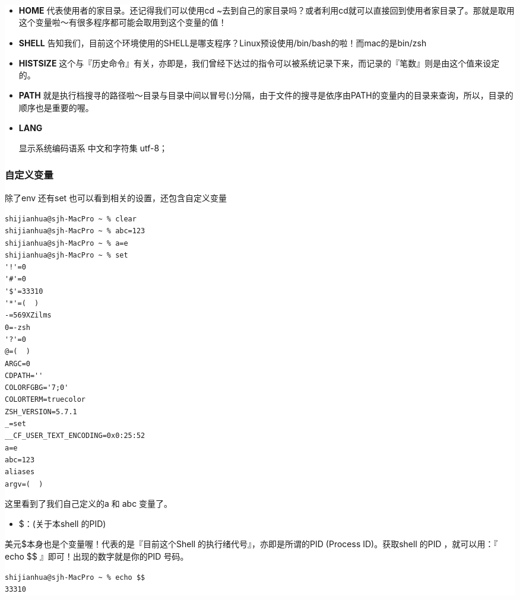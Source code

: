 - **HOME**
  代表使用者的家目录。还记得我们可以使用cd ~去到自己的家目录吗？或者利用cd就可以直接回到使用者家目录了。那就是取用这个变量啦～有很多程序都可能会取用到这个变量的值！

- **SHELL**
  告知我们，目前这个环境使用的SHELL是哪支程序？Linux预设使用/bin/bash的啦！而mac的是bin/zsh

- **HISTSIZE**
  这个与『历史命令』有关，亦即是，我们曾经下达过的指令可以被系统记录下来，而记录的『笔数』则是由这个值来设定的。

- **PATH**
  就是执行档搜寻的路径啦～目录与目录中间以冒号(:)分隔，由于文件的搜寻是依序由PATH的变量内的目录来查询，所以，目录的顺序也是重要的喔。

- **LANG**

  显示系统编码语系 中文和字符集 utf-8；

### 自定义变量

除了env 还有set 也可以看到相关的设置，还包含自定义变量

```
shijianhua@sjh-MacPro ~ % clear
shijianhua@sjh-MacPro ~ % abc=123
shijianhua@sjh-MacPro ~ % a=e
shijianhua@sjh-MacPro ~ % set
'!'=0
'#'=0
'$'=33310
'*'=(  )
-=569XZilms
0=-zsh
'?'=0
@=(  )
ARGC=0
CDPATH=''
COLORFGBG='7;0'
COLORTERM=truecolor
ZSH_VERSION=5.7.1
_=set
__CF_USER_TEXT_ENCODING=0x0:25:52
a=e
abc=123
aliases
argv=(  )
```

这里看到了我们自己定义的a 和 abc 变量了。

- $：(关于本shell 的PID)

美元\$本身也是个变量喔！代表的是『目前这个Shell 的执行绪代号』，亦即是所谓的PID (Process ID)。获取shell 的PID ，就可以用：『 echo $$ 』即可！出现的数字就是你的PID 号码。

```
shijianhua@sjh-MacPro ~ % echo $$
33310
```
